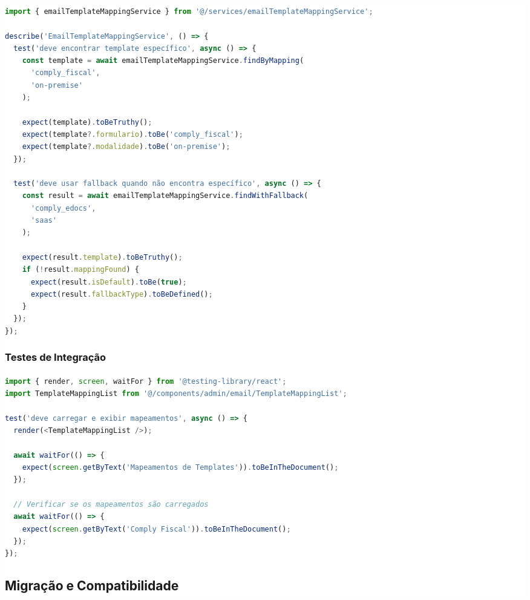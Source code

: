 ```typescript
import { emailTemplateMappingService } from '@/services/emailTemplateMappingService';

describe('EmailTemplateMappingService', () => {
  test('deve encontrar template específico', async () => {
    const template = await emailTemplateMappingService.findByMapping(
      'comply_fiscal',
      'on-premise'
    );
    
    expect(template).toBeTruthy();
    expect(template?.formulario).toBe('comply_fiscal');
    expect(template?.modalidade).toBe('on-premise');
  });
  
  test('deve usar fallback quando não encontra específico', async () => {
    const result = await emailTemplateMappingService.findWithFallback(
      'comply_edocs',
      'saas'
    );
    
    expect(result.template).toBeTruthy();
    if (!result.mappingFound) {
      expect(result.isDefault).toBe(true);
      expect(result.fallbackType).toBeDefined();
    }
  });
});
```

### Testes de Integração

```typescript
import { render, screen, waitFor } from '@testing-library/react';
import TemplateMappingList from '@/components/admin/email/TemplateMappingList';

test('deve carregar e exibir mapeamentos', async () => {
  render(<TemplateMappingList />);
  
  await waitFor(() => {
    expect(screen.getByText('Mapeamentos de Templates')).toBeInTheDocument();
  });
  
  // Verificar se os mapeamentos são carregados
  await waitFor(() => {
    expect(screen.getByText('Comply Fiscal')).toBeInTheDocument();
  });
});
```

## Migração e Compatibilidade
